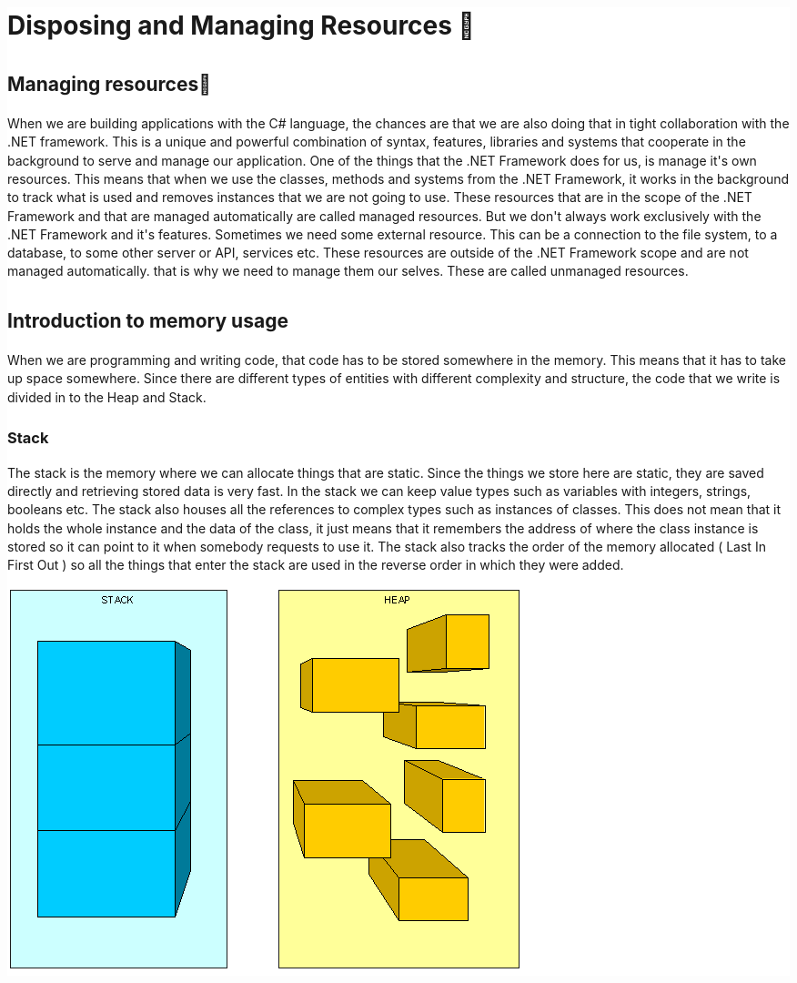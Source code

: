 # Disposing and Managing Resources 🍣

## Managing resources🔹

When we are building applications with the C# language, the chances are that we are also doing that in tight collaboration with the .NET framework. This is a unique and powerful combination of syntax, features, libraries and systems that cooperate in the background to serve and manage our application. One of the things that the .NET Framework does for us, is manage it's own resources. This means that when we use the classes, methods and systems from the .NET Framework, it works in the background to track what is used and removes instances that we are not going to use. These resources that are in the scope of the .NET Framework and that are managed automatically are called managed resources. But we don't always work exclusively with the .NET Framework and it's features. Sometimes we need some external resource. This can be a connection to the file system, to a database, to some other server or API, services etc. These resources are outside of the .NET Framework scope and are not managed automatically. that is why we need to manage them our selves. These are called unmanaged resources.

## Introduction to memory usage

When we are programming and writing code, that code has to be stored somewhere in the memory. This means that it has to take up space somewhere. Since there are different types of entities with different complexity and structure, the code that we write is divided in to the Heap and Stack.

### Stack

The stack is the memory where we can allocate things that are static. Since the things we store here are static, they are saved directly and retrieving stored data is very fast. In the stack we can keep value types such as variables with integers, strings, booleans etc. The stack also houses all the references to complex types such as instances of classes. This does not mean that it holds the whole instance and the data of the class, it just means that it remembers the address of where the class instance is stored so it can point to it when somebody requests to use it. The stack also tracks the order of the memory allocated ( Last In First Out ) so all the things that enter the stack are used in the reverse order in which they were added.

![StackVsHeap1](img/HeapStack1.png)
